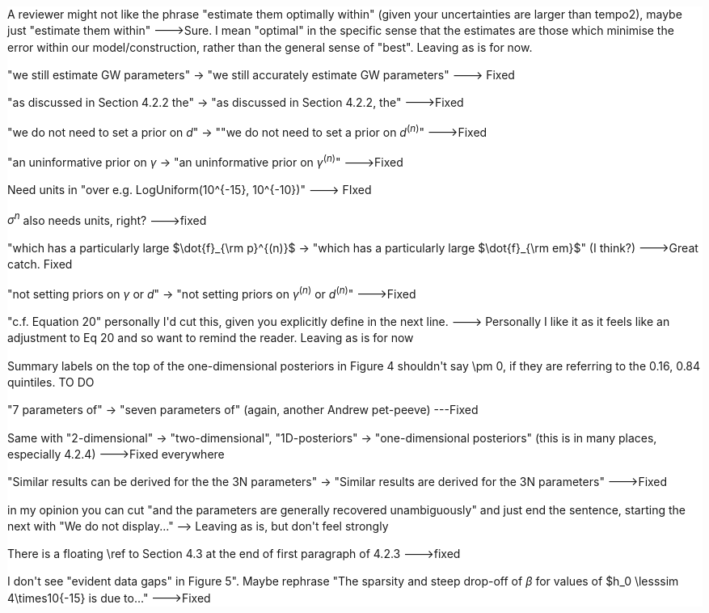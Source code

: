 A reviewer might not like the phrase "estimate them optimally within" (given your uncertainties are larger than tempo2), maybe just "estimate them within"
--->Sure. I mean "optimal" in the specific sense that the estimates are those which minimise the error within our model/construction, rather than the general sense of "best". Leaving as is for now.

"we still estimate GW parameters" -> "we still accurately estimate GW parameters"
---> Fixed

"as discussed in Section 4.2.2 the" -> "as discussed in Section 4.2.2, the"
--->Fixed

"we do not need to set a prior on $d$" -> ""we do not need to set a prior on $d^{(n)}$"
--->Fixed

"an uninformative prior on $\gamma$ -> "an uninformative prior on $\gamma^{(n)}$"
--->Fixed

Need units in "over e.g. LogUniform(10^{-15}, 10^{-10})"
---> FIxed

$\sigma^{n}$ also needs units, right?
--->fixed

"which has a particularly large $\dot{f}_{\rm p}^{(n)}$ -> "which has a particularly large $\dot{f}_{\rm em}$" (I think?)
--->Great catch. Fixed

"not setting priors on $\gamma$ or $d$" -> "not setting priors on $\gamma^{(n)}$ or $d^{(n)}$"
--->Fixed

"c.f. Equation 20" personally I'd cut this, given you explicitly define in the next line.
---> Personally I like it as it feels like an adjustment to Eq 20 and so want to remind the reader. Leaving as is for now

Summary labels on the top of the one-dimensional posteriors in Figure 4 shouldn't say \pm 0, if they are referring to the 0.16, 0.84 quintiles. 
TO DO

"7 parameters of" -> "seven parameters of" (again, another Andrew pet-peeve)
---Fixed 

Same with "2-dimensional" -> "two-dimensional", "1D-posteriors" -> "one-dimensional posteriors" (this is in many places, especially 4.2.4)
--->Fixed everywhere

"Similar results can be derived for the the 3N parameters" -> "Similar results are derived for the 3N parameters"
--->Fixed

in my opinion you can cut "and the parameters are generally recovered unambiguously" and just end the sentence, starting the next with "We do not display..."
--> Leaving as is, but don't feel strongly

There is a floating \ref to Section 4.3 at the end of first paragraph of 4.2.3
--->fixed

I don't see "evident data gaps" in Figure 5". Maybe rephrase "The sparsity and steep drop-off of $\beta$ for values of $h_0 \lesssim 4\times10{-15} is due to..."
--->Fixed 
